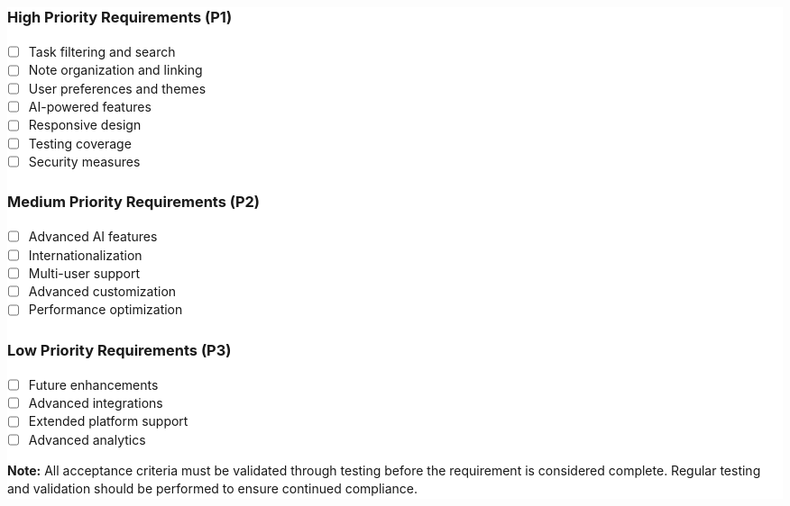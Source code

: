 ### High Priority Requirements (P1)
- [ ] Task filtering and search
- [ ] Note organization and linking
- [ ] User preferences and themes
- [ ] AI-powered features
- [ ] Responsive design
- [ ] Testing coverage
- [ ] Security measures

### Medium Priority Requirements (P2)
- [ ] Advanced AI features
- [ ] Internationalization
- [ ] Multi-user support
- [ ] Advanced customization
- [ ] Performance optimization

### Low Priority Requirements (P3)
- [ ] Future enhancements
- [ ] Advanced integrations
- [ ] Extended platform support
- [ ] Advanced analytics

**Note:** All acceptance criteria must be validated through testing before the requirement is considered complete. Regular testing and validation should be performed to ensure continued compliance.
